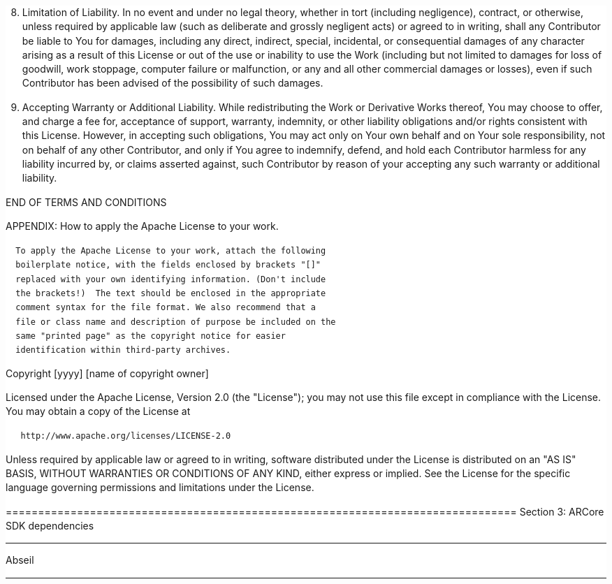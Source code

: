    8. Limitation of Liability. In no event and under no legal theory,
      whether in tort (including negligence), contract, or otherwise,
      unless required by applicable law (such as deliberate and grossly
      negligent acts) or agreed to in writing, shall any Contributor be
      liable to You for damages, including any direct, indirect, special,
      incidental, or consequential damages of any character arising as a
      result of this License or out of the use or inability to use the
      Work (including but not limited to damages for loss of goodwill,
      work stoppage, computer failure or malfunction, or any and all
      other commercial damages or losses), even if such Contributor
      has been advised of the possibility of such damages.

   9. Accepting Warranty or Additional Liability. While redistributing
      the Work or Derivative Works thereof, You may choose to offer,
      and charge a fee for, acceptance of support, warranty, indemnity,
      or other liability obligations and/or rights consistent with this
      License. However, in accepting such obligations, You may act only
      on Your own behalf and on Your sole responsibility, not on behalf
      of any other Contributor, and only if You agree to indemnify,
      defend, and hold each Contributor harmless for any liability
      incurred by, or claims asserted against, such Contributor by reason
      of your accepting any such warranty or additional liability.

   END OF TERMS AND CONDITIONS

   APPENDIX: How to apply the Apache License to your work.

      To apply the Apache License to your work, attach the following
      boilerplate notice, with the fields enclosed by brackets "[]"
      replaced with your own identifying information. (Don't include
      the brackets!)  The text should be enclosed in the appropriate
      comment syntax for the file format. We also recommend that a
      file or class name and description of purpose be included on the
      same "printed page" as the copyright notice for easier
      identification within third-party archives.

   Copyright [yyyy] [name of copyright owner]

   Licensed under the Apache License, Version 2.0 (the "License");
   you may not use this file except in compliance with the License.
   You may obtain a copy of the License at

       http://www.apache.org/licenses/LICENSE-2.0

   Unless required by applicable law or agreed to in writing, software
   distributed under the License is distributed on an "AS IS" BASIS,
   WITHOUT WARRANTIES OR CONDITIONS OF ANY KIND, either express or implied.
   See the License for the specific language governing permissions and
   limitations under the License.

===============================================================================
Section 3: ARCore SDK dependencies

*******************************************************************************
Abseil
*******************************************************************************
